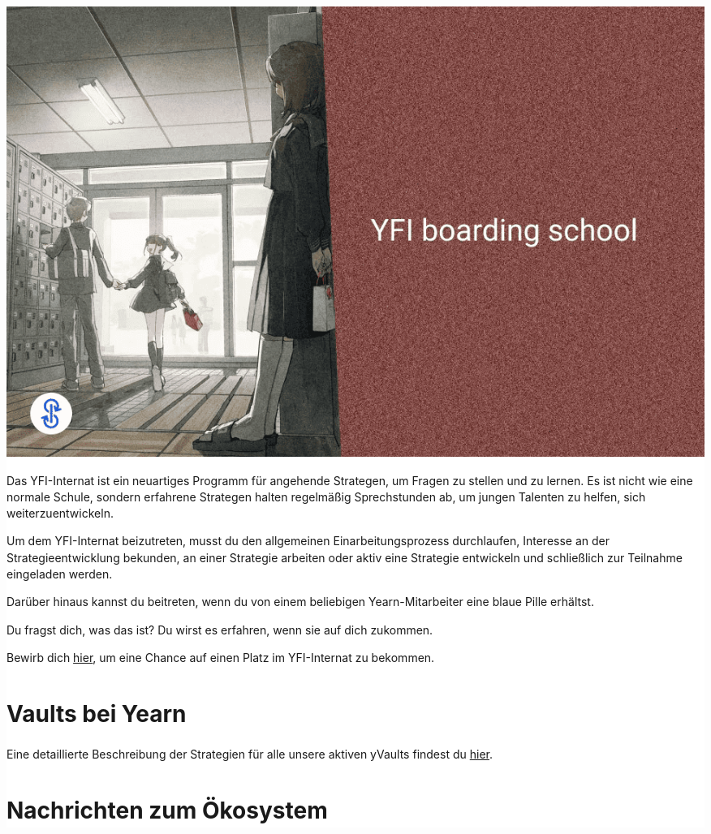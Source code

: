 ![](./image7.png?w=968&h=625)

Das YFI-Internat ist ein neuartiges Programm für angehende Strategen, um Fragen zu stellen und zu lernen. Es ist nicht wie eine normale Schule, sondern erfahrene Strategen halten regelmäßig Sprechstunden ab, um jungen Talenten zu helfen, sich weiterzuentwickeln.

Um dem YFI-Internat beizutreten, musst du den allgemeinen Einarbeitungsprozess durchlaufen, Interesse an der Strategieentwicklung bekunden, an einer Strategie arbeiten oder aktiv eine Strategie entwickeln und schließlich zur Teilnahme eingeladen werden.

Darüber hinaus kannst du beitreten, wenn du von einem beliebigen Yearn-Mitarbeiter eine blaue Pille erhältst.

Du fragst dich, was das ist? Du wirst es erfahren, wenn sie auf dich zukommen.

Bewirb dich [hier](https://yearnfinance.notion.site/Join-Us-3e9c95b9bd7846a18c0f1cbe6ab05eda), um eine Chance auf einen Platz im YFI-Internat zu bekommen.

# Vaults bei Yearn 

Eine detaillierte Beschreibung der Strategien für alle unsere aktiven yVaults findest du [hier](https://medium.com/yearn-state-of-the-vaults/the-vaults-at-yearn-9237905ffed3).

# Nachrichten zum Ökosystem

